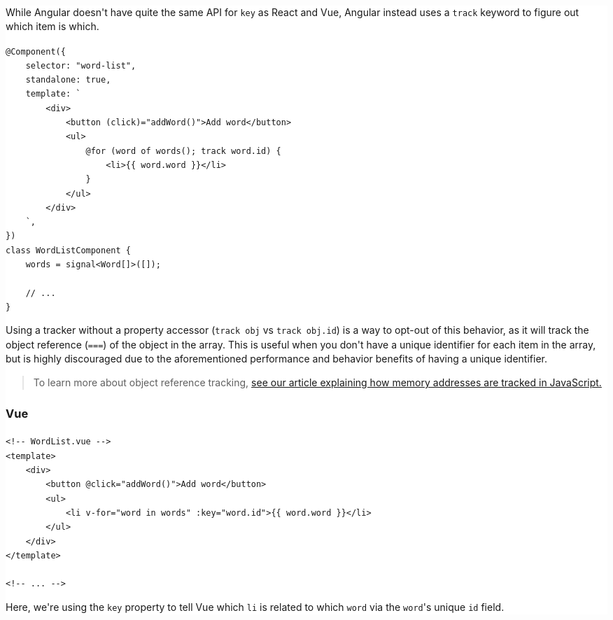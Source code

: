 While Angular doesn't have quite the same API for `key` as React and Vue, Angular instead uses a `track` keyword to figure out which item is which.

```angular-ts {8}
@Component({
	selector: "word-list",
	standalone: true,
	template: `
		<div>
			<button (click)="addWord()">Add word</button>
			<ul>
				@for (word of words(); track word.id) {
					<li>{{ word.word }}</li>
				}
			</ul>
		</div>
	`,
})
class WordListComponent {
	words = signal<Word[]>([]);

	// ...
}
```


<iframe data-frame-title="Angular Keyed Demo - StackBlitz" src="pfp-code:./ffg-fundamentals-angular-keyed-demo-22?template=node&embed=1&file=src%2Fmain.ts"></iframe>


Using a tracker without a property accessor (`track obj` vs `track obj.id`) is a way to opt-out of this behavior, as it will track the object reference (`===`) of the object in the array. This is useful when you don't have a unique identifier for each item in the array, but is highly discouraged due to the aforementioned performance and behavior benefits of having a unique identifier.

> To learn more about object reference tracking, [see our article explaining how memory addresses are tracked in JavaScript.](/posts/object-mutation)

### Vue

```vue {6}
<!-- WordList.vue -->
<template>
	<div>
		<button @click="addWord()">Add word</button>
		<ul>
			<li v-for="word in words" :key="word.id">{{ word.word }}</li>
		</ul>
	</div>
</template>

<!-- ... -->
```

Here, we're using the `key` property to tell Vue which `li` is related to which `word` via the `word`'s unique `id` field.
